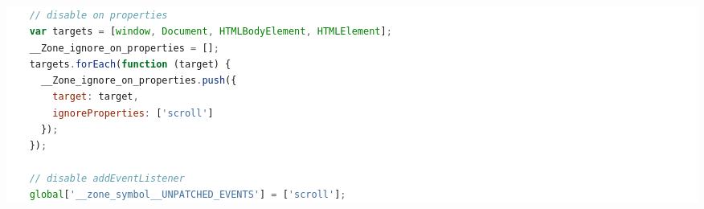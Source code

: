 ```javascript
    // disable on properties
    var targets = [window, Document, HTMLBodyElement, HTMLElement];
    __Zone_ignore_on_properties = [];
    targets.forEach(function (target) {
      __Zone_ignore_on_properties.push({
        target: target,
        ignoreProperties: ['scroll']
      });
    });

    // disable addEventListener
    global['__zone_symbol__UNPATCHED_EVENTS'] = ['scroll'];
```
